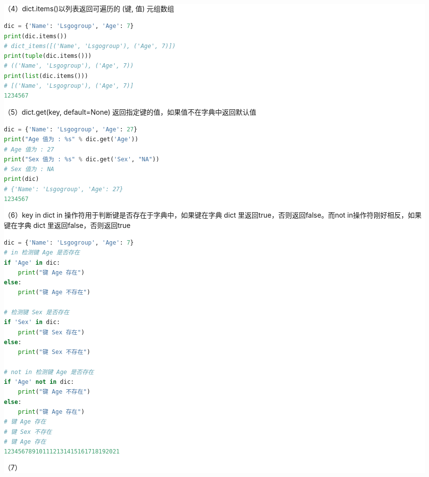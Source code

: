 （4）dict.items()以列表返回可遍历的 (键, 值) 元组数组

```python
dic = {'Name': 'Lsgogroup', 'Age': 7}
print(dic.items())
# dict_items([('Name', 'Lsgogroup'), ('Age', 7)])
print(tuple(dic.items()))
# (('Name', 'Lsgogroup'), ('Age', 7))
print(list(dic.items()))
# [('Name', 'Lsgogroup'), ('Age', 7)]
1234567
```

（5）dict.get(key, default=None) 返回指定键的值，如果值不在字典中返回默认值

```python
dic = {'Name': 'Lsgogroup', 'Age': 27}
print("Age 值为 : %s" % dic.get('Age'))  
# Age 值为 : 27
print("Sex 值为 : %s" % dic.get('Sex', "NA"))  
# Sex 值为 : NA
print(dic)  
# {'Name': 'Lsgogroup', 'Age': 27}
1234567
```

（6）key in dict in 操作符用于判断键是否存在于字典中，如果键在字典 dict 里返回true，否则返回false。而not in操作符刚好相反，如果键在字典 dict 里返回false，否则返回true

```python
dic = {'Name': 'Lsgogroup', 'Age': 7}
# in 检测键 Age 是否存在
if 'Age' in dic:
    print("键 Age 存在")
else:
    print("键 Age 不存在")

# 检测键 Sex 是否存在
if 'Sex' in dic:
    print("键 Sex 存在")
else:
    print("键 Sex 不存在")

# not in 检测键 Age 是否存在
if 'Age' not in dic:
    print("键 Age 不存在")
else:
    print("键 Age 存在")
# 键 Age 存在
# 键 Sex 不存在
# 键 Age 存在
123456789101112131415161718192021
```

（7）
